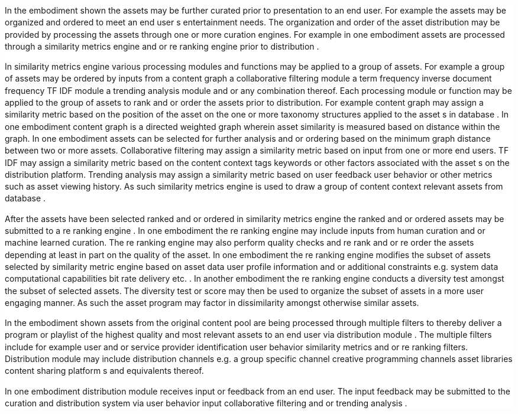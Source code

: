 In the embodiment shown the assets may be further curated prior to presentation to an end user. For example the assets may be organized and ordered to meet an end user s entertainment needs. The organization and order of the asset distribution may be provided by processing the assets through one or more curation engines. For example in one embodiment assets are processed through a similarity metrics engine and or re ranking engine prior to distribution .

In similarity metrics engine various processing modules and functions may be applied to a group of assets. For example a group of assets may be ordered by inputs from a content graph a collaborative filtering module a term frequency inverse document frequency TF IDF module a trending analysis module and or any combination thereof. Each processing module or function may be applied to the group of assets to rank and or order the assets prior to distribution. For example content graph may assign a similarity metric based on the position of the asset on the one or more taxonomy structures applied to the asset s in database . In one embodiment content graph is a directed weighted graph wherein asset similarity is measured based on distance within the graph. In one embodiment assets can be selected for further analysis and or ordering based on the minimum graph distance between two or more assets. Collaborative filtering may assign a similarity metric based on input from one or more end users. TF IDF may assign a similarity metric based on the content context tags keywords or other factors associated with the asset s on the distribution platform. Trending analysis may assign a similarity metric based on user feedback user behavior or other metrics such as asset viewing history. As such similarity metrics engine is used to draw a group of content context relevant assets from database .

After the assets have been selected ranked and or ordered in similarity metrics engine the ranked and or ordered assets may be submitted to a re ranking engine . In one embodiment the re ranking engine may include inputs from human curation and or machine learned curation. The re ranking engine may also perform quality checks and re rank and or re order the assets depending at least in part on the quality of the asset. In one embodiment the re ranking engine modifies the subset of assets selected by similarity metric engine based on asset data user profile information and or additional constraints e.g. system data computational capabilities bit rate delivery etc. . In another embodiment the re ranking engine conducts a diversity test amongst the subset of selected assets. The diversity test or score may then be used to organize the subset of assets in a more user engaging manner. As such the asset program may factor in dissimilarity amongst otherwise similar assets.

In the embodiment shown assets from the original content pool are being processed through multiple filters to thereby deliver a program or playlist of the highest quality and most relevant assets to an end user via distribution module . The multiple filters include for example user and or service provider identification user behavior similarity metrics and or re ranking filters. Distribution module may include distribution channels e.g. a group specific channel creative programming channels asset libraries content sharing platform s and equivalents thereof.

In one embodiment distribution module receives input or feedback from an end user. The input feedback may be submitted to the curation and distribution system via user behavior input collaborative filtering and or trending analysis .
